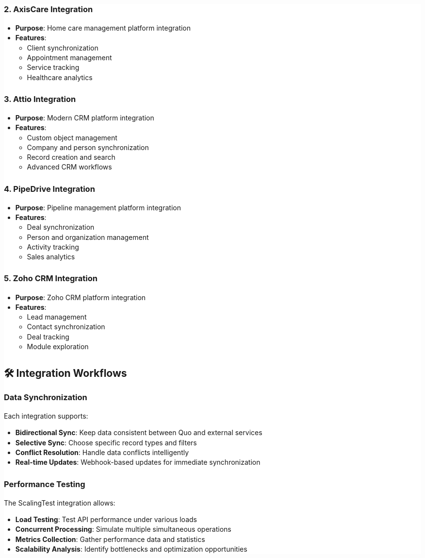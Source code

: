 ### 2. **AxisCare Integration**
- **Purpose**: Home care management platform integration
- **Features**:
  - Client synchronization
  - Appointment management
  - Service tracking
  - Healthcare analytics

### 3. **Attio Integration**
- **Purpose**: Modern CRM platform integration
- **Features**:
  - Custom object management
  - Company and person synchronization
  - Record creation and search
  - Advanced CRM workflows

### 4. **PipeDrive Integration**
- **Purpose**: Pipeline management platform integration
- **Features**:
  - Deal synchronization
  - Person and organization management
  - Activity tracking
  - Sales analytics

### 5. **Zoho CRM Integration**
- **Purpose**: Zoho CRM platform integration
- **Features**:
  - Lead management
  - Contact synchronization
  - Deal tracking
  - Module exploration

## 🛠️ Integration Workflows

### Data Synchronization

Each integration supports:
- **Bidirectional Sync**: Keep data consistent between Quo and external services
- **Selective Sync**: Choose specific record types and filters
- **Conflict Resolution**: Handle data conflicts intelligently
- **Real-time Updates**: Webhook-based updates for immediate synchronization

### Performance Testing

The ScalingTest integration allows:
- **Load Testing**: Test API performance under various loads
- **Concurrent Processing**: Simulate multiple simultaneous operations
- **Metrics Collection**: Gather performance data and statistics
- **Scalability Analysis**: Identify bottlenecks and optimization opportunities
